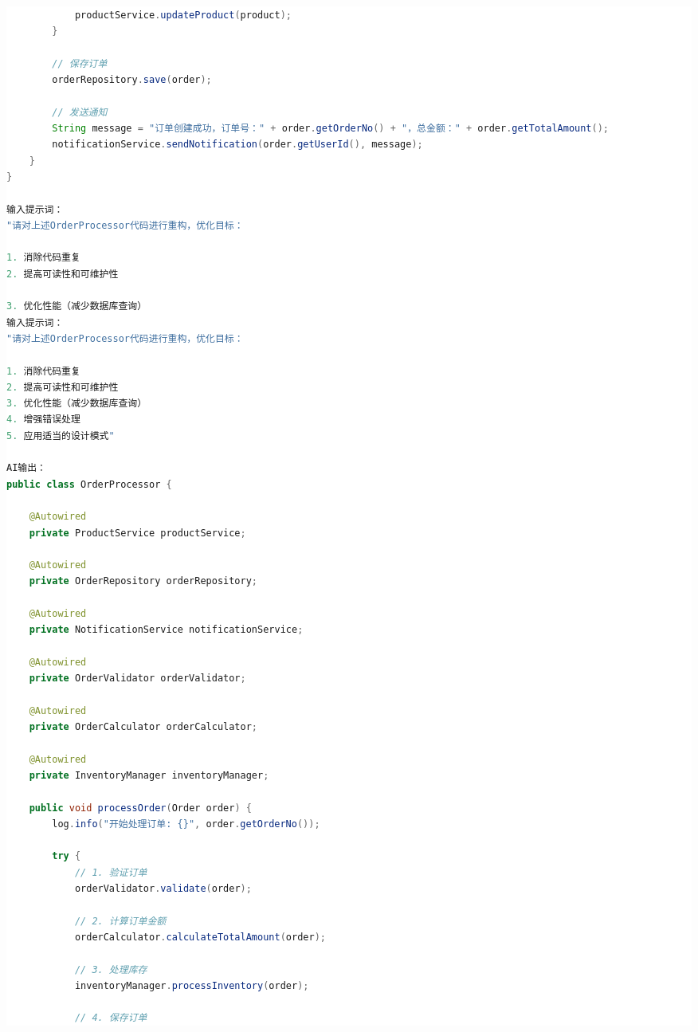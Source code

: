 ```java
            productService.updateProduct(product);
        }
        
        // 保存订单
        orderRepository.save(order);
        
        // 发送通知
        String message = "订单创建成功，订单号：" + order.getOrderNo() + "，总金额：" + order.getTotalAmount();
        notificationService.sendNotification(order.getUserId(), message);
    }
}

输入提示词：
"请对上述OrderProcessor代码进行重构，优化目标：

1. 消除代码重复
2. 提高可读性和可维护性

3. 优化性能（减少数据库查询）
输入提示词：
"请对上述OrderProcessor代码进行重构，优化目标：

1. 消除代码重复
2. 提高可读性和可维护性
3. 优化性能（减少数据库查询）
4. 增强错误处理
5. 应用适当的设计模式"

AI输出：
public class OrderProcessor {
    
    @Autowired
    private ProductService productService;
    
    @Autowired
    private OrderRepository orderRepository;
    
    @Autowired
    private NotificationService notificationService;
    
    @Autowired
    private OrderValidator orderValidator;
    
    @Autowired
    private OrderCalculator orderCalculator;
    
    @Autowired
    private InventoryManager inventoryManager;
    
    public void processOrder(Order order) {
        log.info("开始处理订单: {}", order.getOrderNo());
        
        try {
            // 1. 验证订单
            orderValidator.validate(order);
            
            // 2. 计算订单金额
            orderCalculator.calculateTotalAmount(order);
            
            // 3. 处理库存
            inventoryManager.processInventory(order);
            
            // 4. 保存订单
```